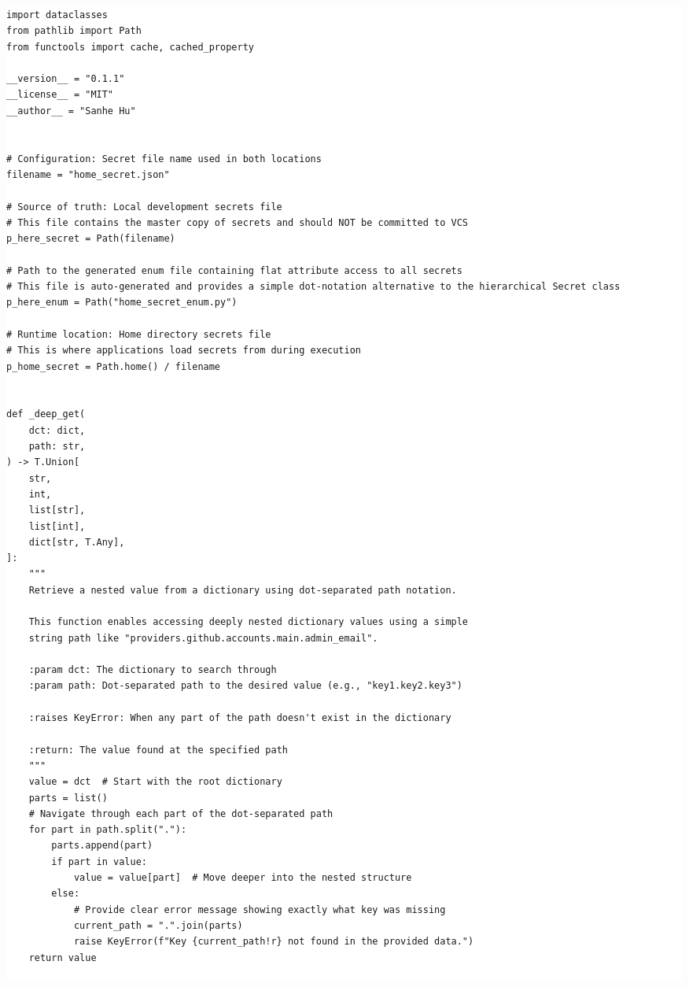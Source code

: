 ```
import dataclasses
from pathlib import Path
from functools import cache, cached_property

__version__ = "0.1.1"
__license__ = "MIT"
__author__ = "Sanhe Hu"


# Configuration: Secret file name used in both locations
filename = "home_secret.json"

# Source of truth: Local development secrets file
# This file contains the master copy of secrets and should NOT be committed to VCS
p_here_secret = Path(filename)

# Path to the generated enum file containing flat attribute access to all secrets
# This file is auto-generated and provides a simple dot-notation alternative to the hierarchical Secret class
p_here_enum = Path("home_secret_enum.py")

# Runtime location: Home directory secrets file
# This is where applications load secrets from during execution
p_home_secret = Path.home() / filename


def _deep_get(
    dct: dict,
    path: str,
) -> T.Union[
    str,
    int,
    list[str],
    list[int],
    dict[str, T.Any],
]:
    """
    Retrieve a nested value from a dictionary using dot-separated path notation.

    This function enables accessing deeply nested dictionary values using a simple
    string path like "providers.github.accounts.main.admin_email".

    :param dct: The dictionary to search through
    :param path: Dot-separated path to the desired value (e.g., "key1.key2.key3")

    :raises KeyError: When any part of the path doesn't exist in the dictionary

    :return: The value found at the specified path
    """
    value = dct  # Start with the root dictionary
    parts = list()
    # Navigate through each part of the dot-separated path
    for part in path.split("."):
        parts.append(part)
        if part in value:
            value = value[part]  # Move deeper into the nested structure
        else:
            # Provide clear error message showing exactly what key was missing
            current_path = ".".join(parts)
            raise KeyError(f"Key {current_path!r} not found in the provided data.")
    return value


```